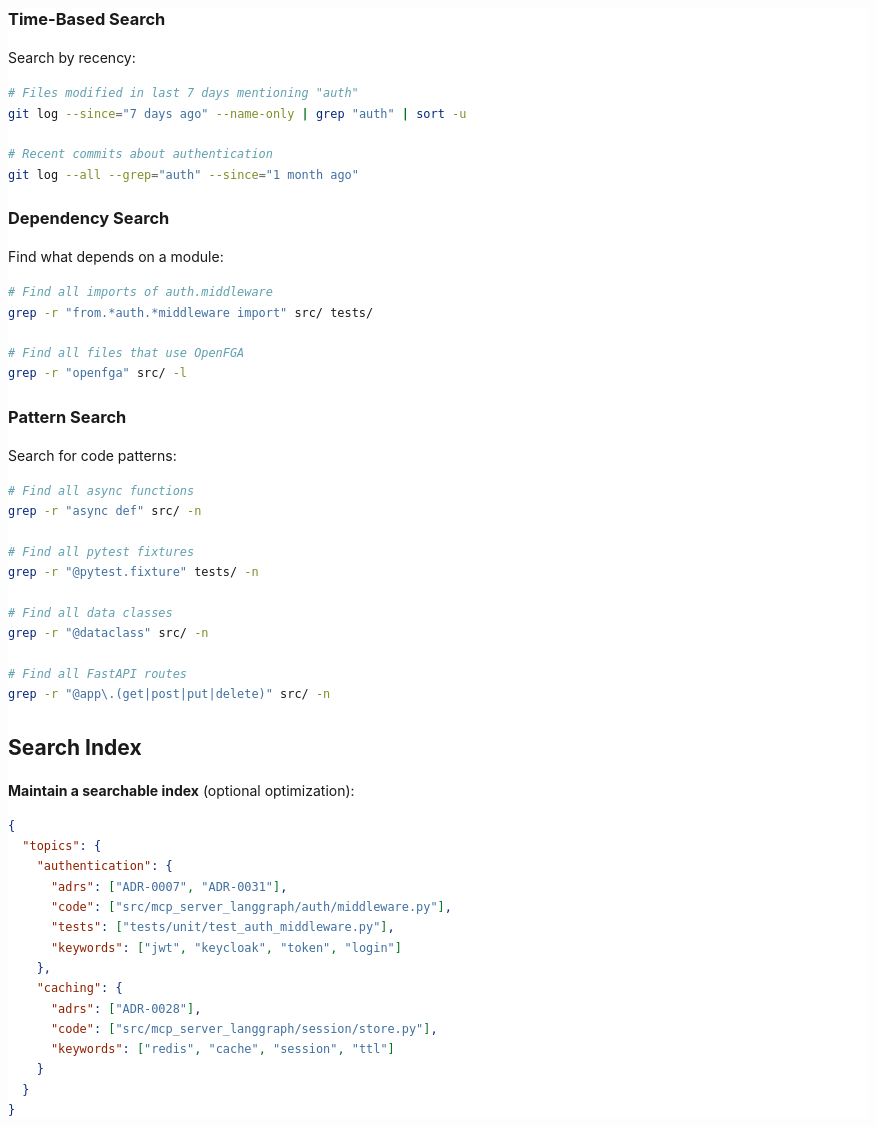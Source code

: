 ### Time-Based Search

Search by recency:

```bash
# Files modified in last 7 days mentioning "auth"
git log --since="7 days ago" --name-only | grep "auth" | sort -u

# Recent commits about authentication
git log --all --grep="auth" --since="1 month ago"
```

### Dependency Search

Find what depends on a module:

```bash
# Find all imports of auth.middleware
grep -r "from.*auth.*middleware import" src/ tests/

# Find all files that use OpenFGA
grep -r "openfga" src/ -l
```

### Pattern Search

Search for code patterns:

```bash
# Find all async functions
grep -r "async def" src/ -n

# Find all pytest fixtures
grep -r "@pytest.fixture" tests/ -n

# Find all data classes
grep -r "@dataclass" src/ -n

# Find all FastAPI routes
grep -r "@app\.(get|post|put|delete)" src/ -n
```

## Search Index

**Maintain a searchable index** (optional optimization):

```json
{
  "topics": {
    "authentication": {
      "adrs": ["ADR-0007", "ADR-0031"],
      "code": ["src/mcp_server_langgraph/auth/middleware.py"],
      "tests": ["tests/unit/test_auth_middleware.py"],
      "keywords": ["jwt", "keycloak", "token", "login"]
    },
    "caching": {
      "adrs": ["ADR-0028"],
      "code": ["src/mcp_server_langgraph/session/store.py"],
      "keywords": ["redis", "cache", "session", "ttl"]
    }
  }
}
```
